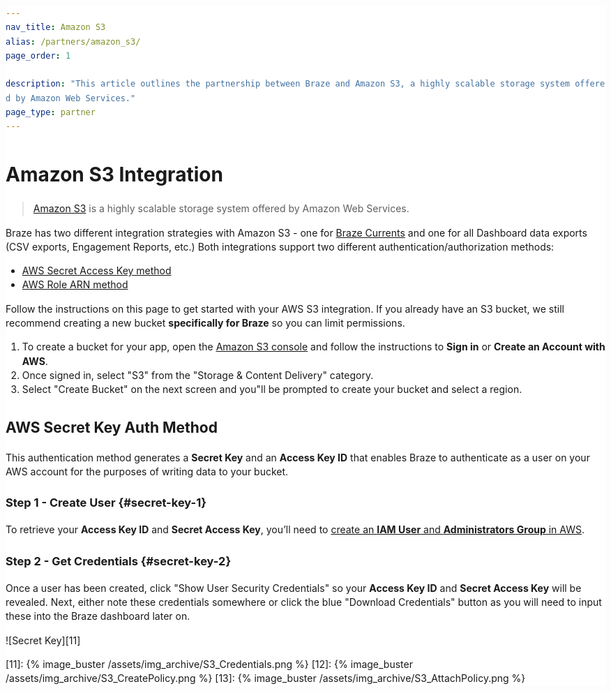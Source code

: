 ```yaml
---
nav_title: Amazon S3
alias: /partners/amazon_s3/
page_order: 1

description: "This article outlines the partnership between Braze and Amazon S3, a highly scalable storage system offered by Amazon Web Services."
page_type: partner
---
```


# Amazon S3 Integration

> [Amazon S3](https://aws.amazon.com/s3/) is a highly scalable storage system offered by Amazon Web Services.

Braze has two different integration strategies with Amazon S3 - one for [Braze Currents]({{site.baseurl}}/user_guide/data_and_analytics/braze_currents/) and one for all Dashboard data exports (CSV exports, Engagement Reports, etc.) Both integrations support two different authentication/authorization methods:

-   [AWS Secret Access Key method](#aws-secret-key-auth-method)
-   [AWS Role ARN method](#aws-role-arn-auth-method)

Follow the instructions on this page to get started with your AWS S3 integration. If you already have an S3 bucket, we still recommend creating a new bucket **specifically for Braze** so you can limit permissions.

1.  To create a bucket for your app, open the [Amazon S3 console](https://console.aws.amazon.com/s3/) and follow the instructions to **Sign in** or **Create an Account with AWS**.
2.  Once signed in, select "S3" from the "Storage & Content Delivery" category.
3.  Select "Create Bucket" on the next screen and you"ll be prompted to create your bucket and select a region.

## AWS Secret Key Auth Method

This authentication method generates a **Secret Key** and an **Access Key ID** that enables Braze to authenticate as a user on your AWS account for the purposes of writing data to your bucket.

### Step 1 - Create User {#secret-key-1}

To retrieve your **Access Key ID** and **Secret Access Key**, you’ll need to [create an **IAM User** and **Administrators Group** in AWS](https://docs.aws.amazon.com/IAM/latest/UserGuide/getting-started_create-admin-group.html).

### Step 2 - Get Credentials {#secret-key-2}

Once a user has been created, click "Show User Security Credentials" so your **Access Key ID** and **Secret Access Key** will be revealed. Next, either note these credentials somewhere or click the blue "Download Credentials" button as you will need to input these into the Braze dashboard later on.

![Secret Key][11]


[11]: {% image_buster /assets/img_archive/S3_Credentials.png %}
[12]: {% image_buster /assets/img_archive/S3_CreatePolicy.png %}
[13]: {% image_buster /assets/img_archive/S3_AttachPolicy.png %}